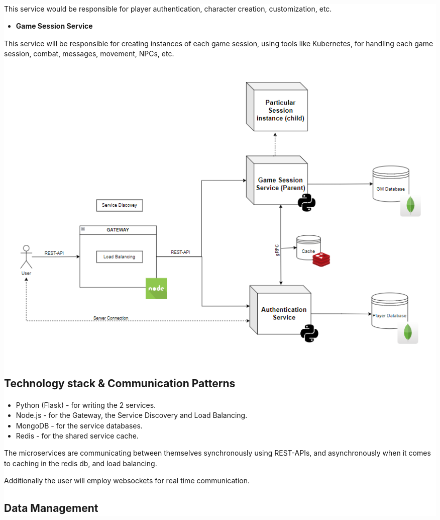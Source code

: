 This service would be responsible for player authentication, character creation, customization, etc.

- **Game Session Service**

This service will be responsible for creating instances of each game session, using tools like Kubernetes, for handling each game session, combat, messages, movement, NPCs, etc.

<img src="PAD1.PNG">

## Technology stack & Communication Patterns

- Python (Flask) - for writing the 2 services.
- Node.js - for the Gateway, the Service Discovery and Load Balancing.
- MongoDB - for the service databases.
- Redis - for the shared service cache.

The microservices are communicating between themselves synchronously using REST-APIs, and asynchronously when it comes to caching in the redis db, and load balancing.

Additionally the user will employ websockets for real time communication.

## Data Management
